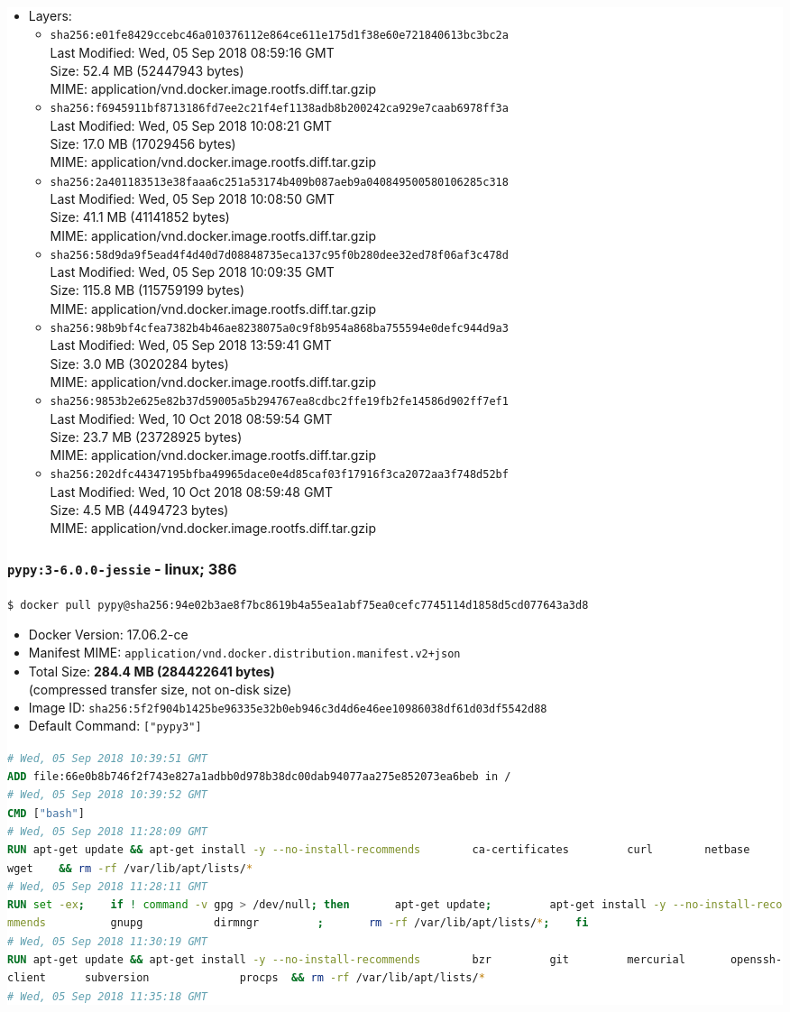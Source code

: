 -	Layers:
	-	`sha256:e01fe8429ccebc46a010376112e864ce611e175d1f38e60e721840613bc3bc2a`  
		Last Modified: Wed, 05 Sep 2018 08:59:16 GMT  
		Size: 52.4 MB (52447943 bytes)  
		MIME: application/vnd.docker.image.rootfs.diff.tar.gzip
	-	`sha256:f6945911bf8713186fd7ee2c21f4ef1138adb8b200242ca929e7caab6978ff3a`  
		Last Modified: Wed, 05 Sep 2018 10:08:21 GMT  
		Size: 17.0 MB (17029456 bytes)  
		MIME: application/vnd.docker.image.rootfs.diff.tar.gzip
	-	`sha256:2a401183513e38faaa6c251a53174b409b087aeb9a040849500580106285c318`  
		Last Modified: Wed, 05 Sep 2018 10:08:50 GMT  
		Size: 41.1 MB (41141852 bytes)  
		MIME: application/vnd.docker.image.rootfs.diff.tar.gzip
	-	`sha256:58d9da9f5ead4f4d40d7d08848735eca137c95f0b280dee32ed78f06af3c478d`  
		Last Modified: Wed, 05 Sep 2018 10:09:35 GMT  
		Size: 115.8 MB (115759199 bytes)  
		MIME: application/vnd.docker.image.rootfs.diff.tar.gzip
	-	`sha256:98b9bf4cfea7382b4b46ae8238075a0c9f8b954a868ba755594e0defc944d9a3`  
		Last Modified: Wed, 05 Sep 2018 13:59:41 GMT  
		Size: 3.0 MB (3020284 bytes)  
		MIME: application/vnd.docker.image.rootfs.diff.tar.gzip
	-	`sha256:9853b2e625e82b37d59005a5b294767ea8cdbc2ffe19fb2fe14586d902ff7ef1`  
		Last Modified: Wed, 10 Oct 2018 08:59:54 GMT  
		Size: 23.7 MB (23728925 bytes)  
		MIME: application/vnd.docker.image.rootfs.diff.tar.gzip
	-	`sha256:202dfc44347195bfba49965dace0e4d85caf03f17916f3ca2072aa3f748d52bf`  
		Last Modified: Wed, 10 Oct 2018 08:59:48 GMT  
		Size: 4.5 MB (4494723 bytes)  
		MIME: application/vnd.docker.image.rootfs.diff.tar.gzip

### `pypy:3-6.0.0-jessie` - linux; 386

```console
$ docker pull pypy@sha256:94e02b3ae8f7bc8619b4a55ea1abf75ea0cefc7745114d1858d5cd077643a3d8
```

-	Docker Version: 17.06.2-ce
-	Manifest MIME: `application/vnd.docker.distribution.manifest.v2+json`
-	Total Size: **284.4 MB (284422641 bytes)**  
	(compressed transfer size, not on-disk size)
-	Image ID: `sha256:5f2f904b1425be96335e32b0eb946c3d4d6e46ee10986038df61d03df5542d88`
-	Default Command: `["pypy3"]`

```dockerfile
# Wed, 05 Sep 2018 10:39:51 GMT
ADD file:66e0b8b746f2f743e827a1adbb0d978b38dc00dab94077aa275e852073ea6beb in / 
# Wed, 05 Sep 2018 10:39:52 GMT
CMD ["bash"]
# Wed, 05 Sep 2018 11:28:09 GMT
RUN apt-get update && apt-get install -y --no-install-recommends 		ca-certificates 		curl 		netbase 		wget 	&& rm -rf /var/lib/apt/lists/*
# Wed, 05 Sep 2018 11:28:11 GMT
RUN set -ex; 	if ! command -v gpg > /dev/null; then 		apt-get update; 		apt-get install -y --no-install-recommends 			gnupg 			dirmngr 		; 		rm -rf /var/lib/apt/lists/*; 	fi
# Wed, 05 Sep 2018 11:30:19 GMT
RUN apt-get update && apt-get install -y --no-install-recommends 		bzr 		git 		mercurial 		openssh-client 		subversion 				procps 	&& rm -rf /var/lib/apt/lists/*
# Wed, 05 Sep 2018 11:35:18 GMT
```